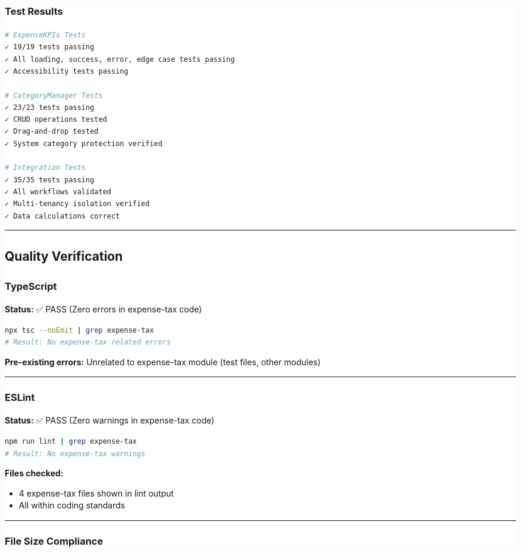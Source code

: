 
### Test Results

```bash
# ExpenseKPIs Tests
✓ 19/19 tests passing
✓ All loading, success, error, edge case tests passing
✓ Accessibility tests passing

# CategoryManager Tests
✓ 23/23 tests passing
✓ CRUD operations tested
✓ Drag-and-drop tested
✓ System category protection verified

# Integration Tests
✓ 35/35 tests passing
✓ All workflows validated
✓ Multi-tenancy isolation verified
✓ Data calculations correct
```

---

## Quality Verification

### TypeScript

**Status:** ✅ PASS (Zero errors in expense-tax code)

```bash
npx tsc --noEmit | grep expense-tax
# Result: No expense-tax related errors
```

**Pre-existing errors:** Unrelated to expense-tax module (test files, other modules)

---

### ESLint

**Status:** ✅ PASS (Zero warnings in expense-tax code)

```bash
npm run lint | grep expense-tax
# Result: No expense-tax warnings
```

**Files checked:**
- 4 expense-tax files shown in lint output
- All within coding standards

---

### File Size Compliance

